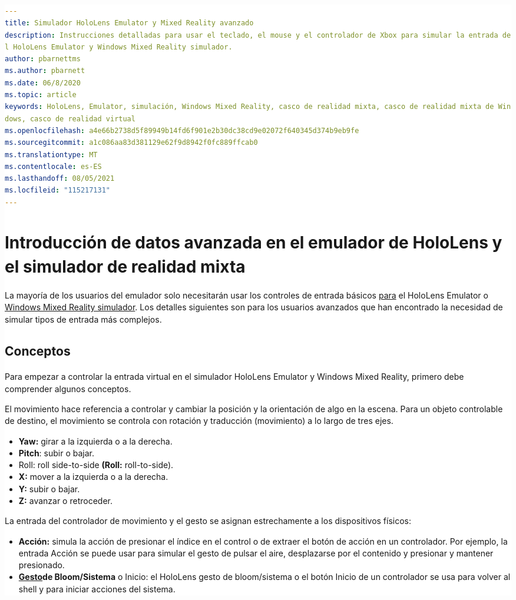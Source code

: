 ```yaml
---
title: Simulador HoloLens Emulator y Mixed Reality avanzado
description: Instrucciones detalladas para usar el teclado, el mouse y el controlador de Xbox para simular la entrada del HoloLens Emulator y Windows Mixed Reality simulador.
author: pbarnettms
ms.author: pbarnett
ms.date: 06/8/2020
ms.topic: article
keywords: HoloLens, Emulator, simulación, Windows Mixed Reality, casco de realidad mixta, casco de realidad mixta de Windows, casco de realidad virtual
ms.openlocfilehash: a4e66b2738d5f89949b14fd6f901e2b30dc38cd9e02072f640345d374b9eb9fe
ms.sourcegitcommit: a1c086aa83d381129e62f9d8942f0fc889ffcab0
ms.translationtype: MT
ms.contentlocale: es-ES
ms.lasthandoff: 08/05/2021
ms.locfileid: "115217131"
---
```

# <a name="advanced-hololens-emulator-and-mixed-reality-simulator-input"></a>Introducción de datos avanzada en el emulador de HoloLens y el simulador de realidad mixta

La mayoría de los usuarios del emulador solo necesitarán usar los controles de entrada básicos [para](using-the-hololens-emulator.md#basic-emulator-input) el HoloLens Emulator o [Windows Mixed Reality simulador](using-the-windows-mixed-reality-simulator.md#basic-simulator-input). Los detalles siguientes son para los usuarios avanzados que han encontrado la necesidad de simular tipos de entrada más complejos.

## <a name="concepts"></a>Conceptos

Para empezar a controlar la entrada virtual en el simulador HoloLens Emulator y Windows Mixed Reality, primero debe comprender algunos conceptos.

El movimiento hace referencia a controlar y cambiar la posición y la orientación de algo en la escena. Para un objeto controlable de destino, el movimiento se controla con rotación y traducción (movimiento) a lo largo de tres ejes.
* **Yaw:** girar a la izquierda o a la derecha.
* **Pitch**: subir o bajar.
* Roll: roll side-to-side **(Roll:** roll-to-side).
* **X:** mover a la izquierda o a la derecha.
* **Y:** subir o bajar.
* **Z:** avanzar o retroceder.

La entrada del controlador de movimiento y el gesto se asignan estrechamente a los dispositivos físicos:
* **Acción:** simula la acción de presionar el índice en el control o de extraer el botón de acción en un controlador. Por ejemplo, la entrada Acción se puede usar para simular el gesto de pulsar el aire, desplazarse por el contenido y presionar y mantener presionado.
* **[Gesto](../../design/system-gesture.md#bloom)de Bloom/Sistema** o Inicio: el HoloLens gesto de bloom/sistema o el botón Inicio de un controlador se usa para volver al shell y para iniciar acciones del sistema.
